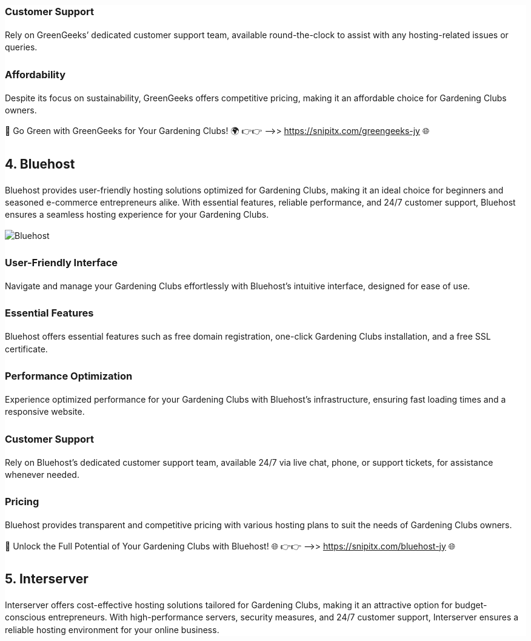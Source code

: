 ### Customer Support
Rely on GreenGeeks’ dedicated customer support team, available round-the-clock to assist with any hosting-related issues or queries.

### Affordability
Despite its focus on sustainability, GreenGeeks offers competitive pricing, making it an affordable choice for Gardening Clubs owners.

🌿 Go Green with GreenGeeks for Your Gardening Clubs! 🌍
👉👉 -->> https://snipitx.com/greengeeks-jy 🌐

## 4. Bluehost

Bluehost provides user-friendly hosting solutions optimized for Gardening Clubs, making it an ideal choice for beginners and seasoned e-commerce entrepreneurs alike. With essential features, reliable performance, and 24/7 customer support, Bluehost ensures a seamless hosting experience for your Gardening Clubs.

![Bluehost](https://i.imgur.com/PasFF9E.jpeg "Bluehost Hosting")

### User-Friendly Interface
Navigate and manage your Gardening Clubs effortlessly with Bluehost’s intuitive interface, designed for ease of use.

### Essential Features
Bluehost offers essential features such as free domain registration, one-click Gardening Clubs installation, and a free SSL certificate.

### Performance Optimization
Experience optimized performance for your Gardening Clubs with Bluehost’s infrastructure, ensuring fast loading times and a responsive website.

### Customer Support
Rely on Bluehost’s dedicated customer support team, available 24/7 via live chat, phone, or support tickets, for assistance whenever needed.

### Pricing
Bluehost provides transparent and competitive pricing with various hosting plans to suit the needs of Gardening Clubs owners.

🚀 Unlock the Full Potential of Your Gardening Clubs with Bluehost! 🌐
👉👉 -->> https://snipitx.com/bluehost-jy 🌐

## 5. Interserver

Interserver offers cost-effective hosting solutions tailored for Gardening Clubs, making it an attractive option for budget-conscious entrepreneurs. With high-performance servers, security measures, and 24/7 customer support, Interserver ensures a reliable hosting environment for your online business.

